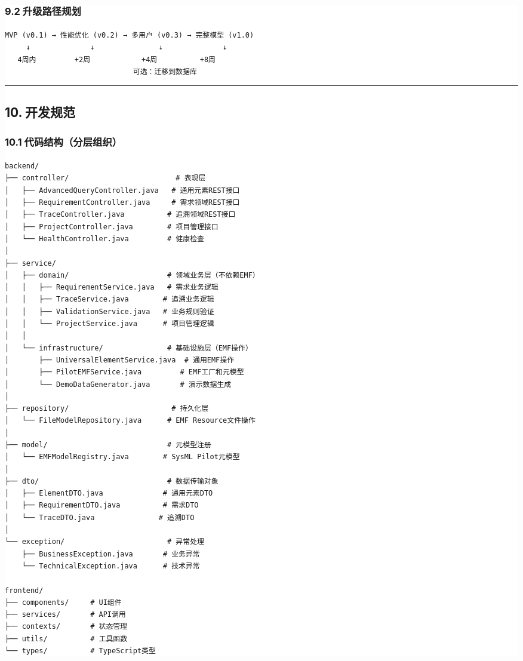 ### 9.2 升级路径规划

```
MVP (v0.1) → 性能优化 (v0.2) → 多用户 (v0.3) → 完整模型 (v1.0)
     ↓              ↓               ↓              ↓
   4周内         +2周            +4周          +8周
                              可选：迁移到数据库
```

---

## 10. 开发规范

### 10.1 代码结构（分层组织）

```
backend/
├── controller/                         # 表现层
│   ├── AdvancedQueryController.java   # 通用元素REST接口
│   ├── RequirementController.java     # 需求领域REST接口
│   ├── TraceController.java          # 追溯领域REST接口
│   ├── ProjectController.java        # 项目管理接口
│   └── HealthController.java         # 健康检查
│
├── service/                           
│   ├── domain/                       # 领域业务层（不依赖EMF）
│   │   ├── RequirementService.java   # 需求业务逻辑
│   │   ├── TraceService.java        # 追溯业务逻辑
│   │   ├── ValidationService.java   # 业务规则验证
│   │   └── ProjectService.java      # 项目管理逻辑
│   │
│   └── infrastructure/               # 基础设施层（EMF操作）
│       ├── UniversalElementService.java  # 通用EMF操作
│       ├── PilotEMFService.java         # EMF工厂和元模型
│       └── DemoDataGenerator.java       # 演示数据生成
│
├── repository/                        # 持久化层
│   └── FileModelRepository.java      # EMF Resource文件操作
│
├── model/                            # 元模型注册
│   └── EMFModelRegistry.java        # SysML Pilot元模型
│
├── dto/                              # 数据传输对象
│   ├── ElementDTO.java              # 通用元素DTO
│   ├── RequirementDTO.java          # 需求DTO
│   └── TraceDTO.java               # 追溯DTO
│
└── exception/                        # 异常处理
    ├── BusinessException.java       # 业务异常
    └── TechnicalException.java      # 技术异常

frontend/
├── components/     # UI组件
├── services/       # API调用
├── contexts/       # 状态管理
├── utils/          # 工具函数
└── types/          # TypeScript类型
```
